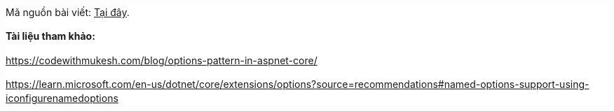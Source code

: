 Mã nguồn bài viết: [Tại đây](https://github.com/HoangCaoPhi/Sample_Project/tree/main/OptionsPattern).
    
**Tài liệu tham khảo:**

https://codewithmukesh.com/blog/options-pattern-in-aspnet-core/
    
https://learn.microsoft.com/en-us/dotnet/core/extensions/options?source=recommendations#named-options-support-using-iconfigurenamedoptions